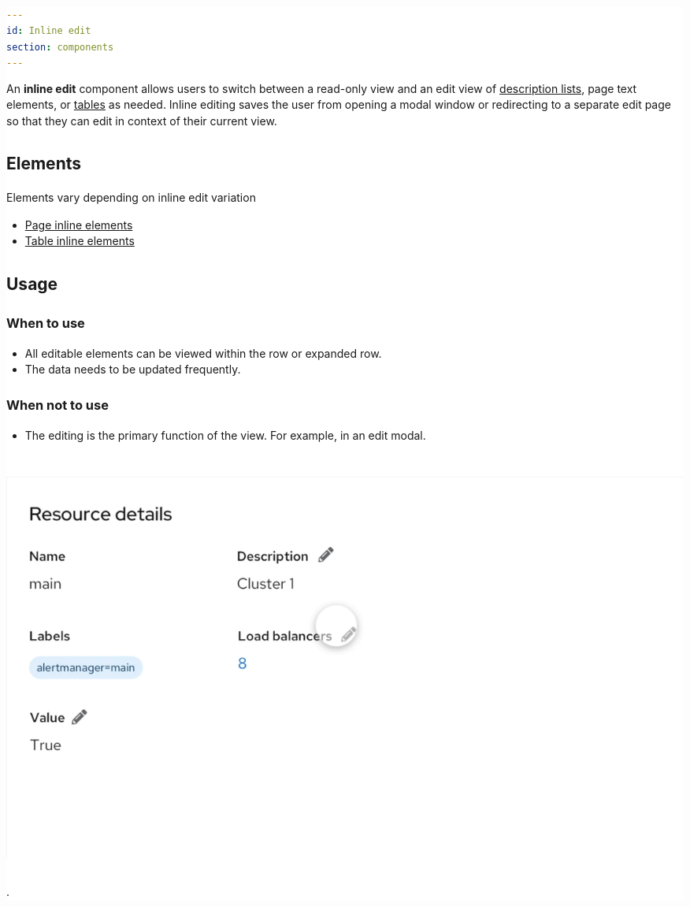 ```yaml
---
id: Inline edit
section: components
---
```


An **inline edit** component allows users to switch between a read-only view and an edit view of [description lists](/components/description-list), page text elements, or [tables](/components/table) as needed. Inline editing saves the user from opening a modal window or redirecting to a separate edit page so that they can edit in context of their current view. 
## Elements

Elements vary depending on inline edit variation
* [Page inline elements](#page-inline-elements)
* [Table inline elements](#table-inline-elements)

## Usage

### When to use
* All editable elements can be viewed within the row or expanded row.
* The data needs to be updated frequently.

### When not to use
* The editing is the primary function of the view. For example, in an edit modal.

<img src="./img/inline-edit.gif" width="960" height="540" />.
 
